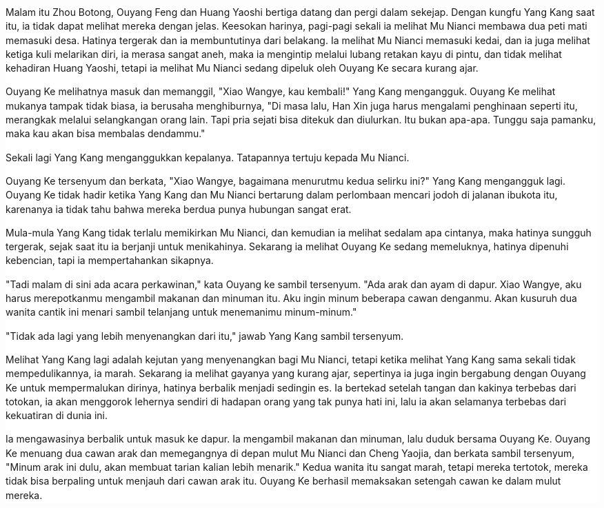 Malam itu Zhou Botong, Ouyang Feng dan Huang Yaoshi bertiga datang dan pergi dalam sekejap. Dengan kungfu
Yang Kang saat itu, ia tidak dapat melihat mereka dengan jelas. Keesokan harinya, pagi-pagi sekali ia melihat
Mu Nianci membawa dua peti mati memasuki desa. Hatinya tergerak dan ia membuntutinya dari belakang. Ia melihat
Mu Nianci memasuki kedai, dan ia juga melihat ketiga kuli melarikan diri, ia merasa sangat aneh, maka ia mengintip
melalui lubang retakan kayu di pintu, dan tidak melihat kehadiran Huang Yaoshi, tetapi ia melihat Mu Nianci sedang dipeluk
oleh Ouyang Ke secara kurang ajar.

Ouyang Ke melihatnya masuk dan memanggil, "Xiao Wangye, kau kembali!" Yang Kang mengangguk. Ouyang Ke melihat mukanya
tampak tidak biasa, ia berusaha menghiburnya, "Di masa lalu, Han Xin juga harus mengalami penghinaan seperti itu, 
merangkak melalui selangkangan orang lain. Tapi pria sejati bisa ditekuk dan diulurkan. Itu bukan apa-apa. Tunggu saja
pamanku, maka kau akan bisa membalas dendammu."

Sekali lagi Yang Kang menganggukkan kepalanya. Tatapannya tertuju kepada Mu Nianci.

Ouyang Ke tersenyum dan berkata, "Xiao Wangye, bagaimana menurutmu kedua selirku ini?" Yang Kang mengangguk lagi. 
Ouyang Ke tidak hadir ketika Yang Kang dan Mu Nianci bertarung dalam perlombaan mencari jodoh di jalanan ibukota itu,
karenanya ia tidak tahu bahwa mereka berdua punya hubungan sangat erat.

Mula-mula Yang Kang tidak terlalu memikirkan Mu Nianci, dan kemudian ia melihat sedalam apa cintanya, maka hatinya
sungguh tergerak, sejak saat itu ia berjanji untuk menikahinya. Sekarang ia melihat Ouyang Ke sedang memeluknya,
hatinya dipenuhi kebencian, tapi ia mempertahankan sikapnya.

"Tadi malam di sini ada acara perkawinan," kata Ouyang ke sambil tersenyum. "Ada arak dan ayam di dapur. Xiao Wangye, 
aku harus merepotkanmu mengambil makanan dan minuman itu. Aku ingin minum beberapa cawan denganmu. Akan kusuruh dua
wanita cantik ini menari sambil telanjang untuk menemanimu minum-minum."

"Tidak ada lagi yang lebih menyenangkan dari itu," jawab Yang Kang sambil tersenyum.

Melihat Yang Kang lagi adalah kejutan yang menyenangkan bagi Mu Nianci, tetapi ketika melihat Yang Kang
sama sekali tidak mempedulikannya, ia marah. Sekarang ia melihat gayanya yang kurang ajar, sepertinya ia juga
ingin bergabung dengan Ouyang Ke untuk mempermalukan dirinya, hatinya berbalik menjadi sedingin es. Ia bertekad
setelah tangan dan kakinya terbebas dari totokan, ia akan menggorok lehernya sendiri di hadapan orang yang tak
punya hati ini, lalu ia akan selamanya terbebas dari kekuatiran di dunia ini.

Ia mengawasinya berbalik untuk masuk ke dapur. Ia mengambil makanan dan minuman, lalu duduk bersama Ouyang Ke. 
Ouyang Ke menuang dua cawan arak dan memegangnya di depan mulut Mu Nianci dan Cheng Yaojia, dan berkata sambil tersenyum,
"Minum arak ini dulu, akan membuat tarian kalian lebih menarik." Kedua wanita itu sangat marah, tetapi mereka tertotok,
mereka tidak bisa berpaling untuk menjauh dari cawan arak itu. Ouyang Ke berhasil memaksakan setengah cawan ke dalam mulut
mereka.
